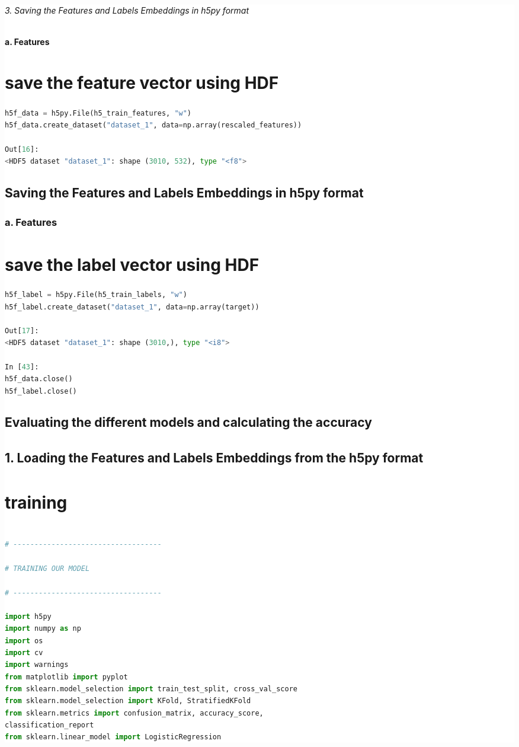 ###### 3. Saving the Features and Labels Embeddings in h5py format

**a. Features**

# save the feature vector using HDF

```py
h5f_data = h5py.File(h5_train_features, "w")
h5f_data.create_dataset("dataset_1", data=np.array(rescaled_features))

Out[16]:
<HDF5 dataset "dataset_1": shape (3010, 532), type "<f8">
```


## Saving the Features and Labels Embeddings in h5py format

### a. Features

# save the label vector using HDF

```py
h5f_label = h5py.File(h5_train_labels, "w")
h5f_label.create_dataset("dataset_1", data=np.array(target))

Out[17]:
<HDF5 dataset "dataset_1": shape (3010,), type "<i8">

In [43]:
h5f_data.close()
h5f_label.close()
```

## Evaluating the different models and calculating the accuracy

## 1. Loading the Features and Labels Embeddings from the h5py format

# training

```py

# -----------------------------------

# TRAINING OUR MODEL

# -----------------------------------

import h5py
import numpy as np
import os
import cv
import warnings
from matplotlib import pyplot
from sklearn.model_selection import train_test_split, cross_val_score
from sklearn.model_selection import KFold, StratifiedKFold
from sklearn.metrics import confusion_matrix, accuracy_score,
classification_report
from sklearn.linear_model import LogisticRegression
```